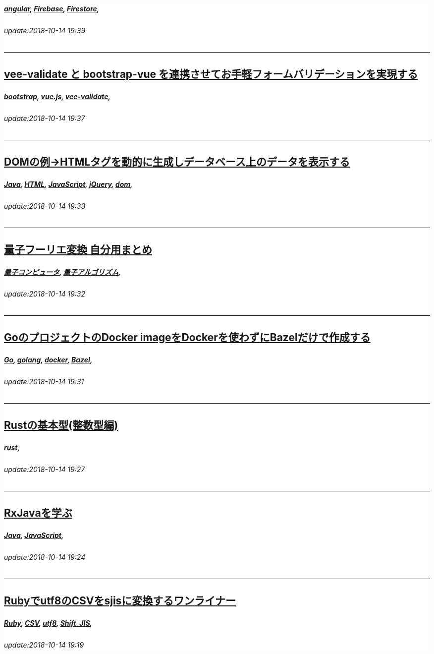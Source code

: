 ##### [angular](https://qiita.com/tags/angular), [Firebase](https://qiita.com/tags/Firebase), [Firestore](https://qiita.com/tags/Firestore), 
###### update:2018-10-14 19:39
---
## [vee-validate と bootstrap-vue を連携させてお手軽フォームバリデーションを実現する](https://qiita.com/mashiro/items/c77434a6a591d39441fe)
##### [bootstrap](https://qiita.com/tags/bootstrap), [vue.js](https://qiita.com/tags/vue.js), [vee-validate](https://qiita.com/tags/vee-validate), 
###### update:2018-10-14 19:37
---
## [DOMの例→HTMLタグを動的に生成しデータベース上のデータを表示する](https://qiita.com/heikyo-muraichi/items/5df4c6764ba43f9c861d)
##### [Java](https://qiita.com/tags/Java), [HTML](https://qiita.com/tags/HTML), [JavaScript](https://qiita.com/tags/JavaScript), [jQuery](https://qiita.com/tags/jQuery), [dom](https://qiita.com/tags/dom), 
###### update:2018-10-14 19:33
---
## [量子フーリエ変換 自分用まとめ](https://qiita.com/N-H-Shimada/items/335580d208b6126f4c88)
##### [量子コンピュータ](https://qiita.com/tags/量子コンピュータ), [量子アルゴリズム](https://qiita.com/tags/量子アルゴリズム), 
###### update:2018-10-14 19:32
---
## [GoのプロジェクトのDocker imageをDockerを使わずにBazelだけで作成する](https://qiita.com/akrisn/items/c4bc838cd78367cbc78b)
##### [Go](https://qiita.com/tags/Go), [golang](https://qiita.com/tags/golang), [docker](https://qiita.com/tags/docker), [Bazel](https://qiita.com/tags/Bazel), 
###### update:2018-10-14 19:31
---
## [Rustの基本型(整数型編)](https://qiita.com/MoriokaReimen/items/e14afdc4df8e2645369e)
##### [rust](https://qiita.com/tags/rust), 
###### update:2018-10-14 19:27
---
## [RxJavaを学ぶ](https://qiita.com/mw0317/items/733c0fb97830ddb1c11f)
##### [Java](https://qiita.com/tags/Java), [JavaScript](https://qiita.com/tags/JavaScript), 
###### update:2018-10-14 19:24
---
## [Rubyでutf8のCSVをsjisに変換するワンライナー](https://qiita.com/Climber22/items/ef713ec4080864200685)
##### [Ruby](https://qiita.com/tags/Ruby), [CSV](https://qiita.com/tags/CSV), [utf8](https://qiita.com/tags/utf8), [Shift_JIS](https://qiita.com/tags/Shift_JIS), 
###### update:2018-10-14 19:19
